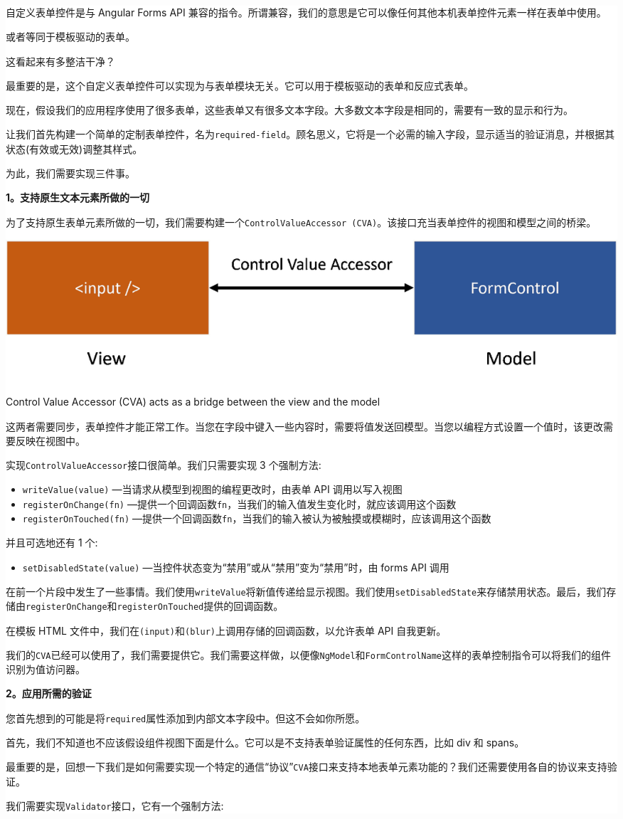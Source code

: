 自定义表单控件是与 Angular Forms API 兼容的指令。所谓兼容，我们的意思是它可以像任何其他本机表单控件元素一样在表单中使用。

或者等同于模板驱动的表单。

这看起来有多整洁干净？

最重要的是，这个自定义表单控件可以实现为与表单模块无关。它可以用于模板驱动的表单和反应式表单。

现在，假设我们的应用程序使用了很多表单，这些表单又有很多文本字段。大多数文本字段是相同的，需要有一致的显示和行为。

让我们首先构建一个简单的定制表单控件，名为`required-field`。顾名思义，它将是一个必需的输入字段，显示适当的验证消息，并根据其状态(有效或无效)调整其样式。

为此，我们需要实现三件事。

**1。支持原生文本元素所做的一切**

为了支持原生表单元素所做的一切，我们需要构建一个`ControlValueAccessor (CVA)`。该接口充当表单控件的视图和模型之间的桥梁。

![](img/801e7f4bed7e9daa37bbdad2907ec57c.png)

Control Value Accessor (CVA) acts as a bridge between the view and the model

这两者需要同步，表单控件才能正常工作。当您在字段中键入一些内容时，需要将值发送回模型。当您以编程方式设置一个值时，该更改需要反映在视图中。

实现`ControlValueAccessor`接口很简单。我们只需要实现 3 个强制方法:

*   `writeValue(value)` —当请求从模型到视图的编程更改时，由表单 API 调用以写入视图
*   `registerOnChange(fn)` —提供一个回调函数`fn`，当我们的输入值发生变化时，就应该调用这个函数
*   `registerOnTouched(fn)` —提供一个回调函数`fn`，当我们的输入被认为被触摸或模糊时，应该调用这个函数

并且可选地还有 1 个:

*   `setDisabledState(value)` —当控件状态变为“禁用”或从“禁用”变为“禁用”时，由 forms API 调用

在前一个片段中发生了一些事情。我们使用`writeValue`将新值传递给显示视图。我们使用`setDisabledState`来存储禁用状态。最后，我们存储由`registerOnChange`和`registerOnTouched`提供的回调函数。

在模板 HTML 文件中，我们在`(input)`和`(blur)`上调用存储的回调函数，以允许表单 API 自我更新。

我们的`CVA`已经可以使用了，我们需要提供它。我们需要这样做，以便像`NgModel`和`FormControlName`这样的表单控制指令可以将我们的组件识别为值访问器。

**2。应用所需的验证**

您首先想到的可能是将`required`属性添加到内部文本字段中。但这不会如你所愿。

首先，我们不知道也不应该假设组件视图下面是什么。它可以是不支持表单验证属性的任何东西，比如 div 和 spans。

最重要的是，回想一下我们是如何需要实现一个特定的通信“协议”`CVA`接口来支持本地表单元素功能的？我们还需要使用各自的协议来支持验证。

我们需要实现`Validator`接口，它有一个强制方法:
